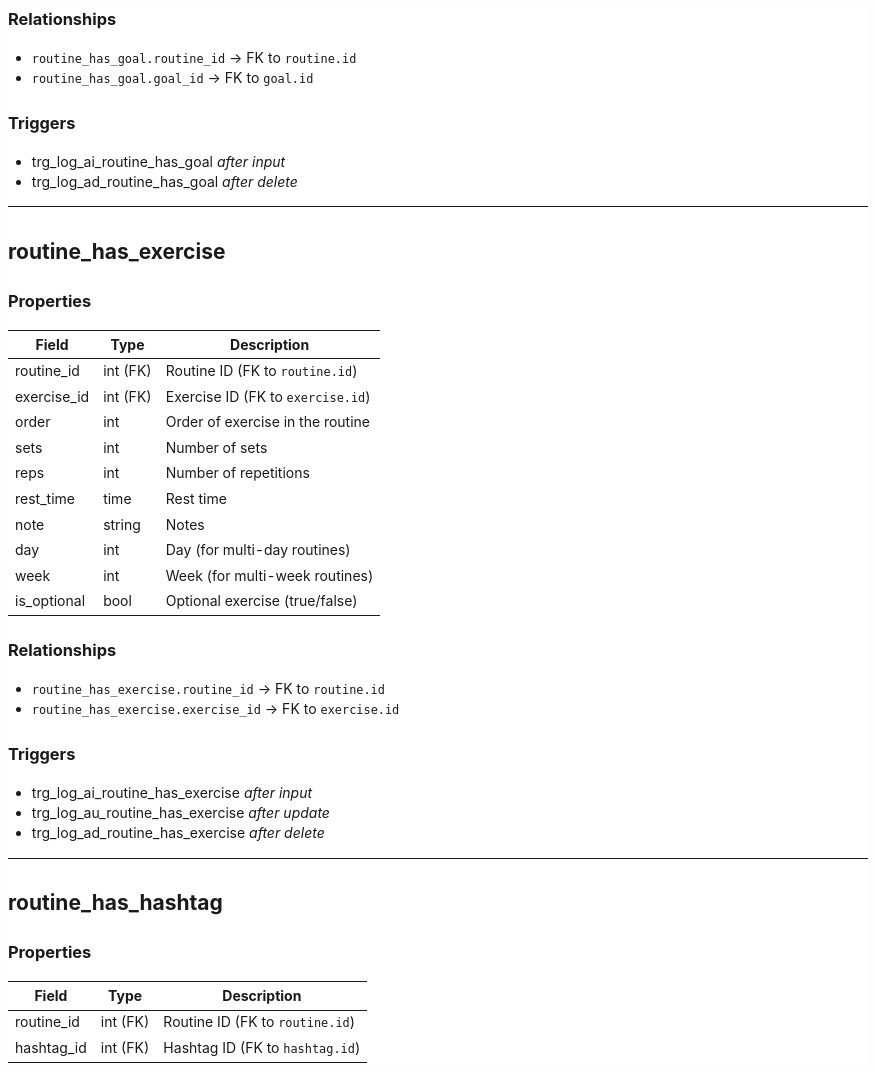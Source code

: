 ### Relationships
- `routine_has_goal.routine_id` → FK to `routine.id`
- `routine_has_goal.goal_id` → FK to `goal.id`

### Triggers
- trg_log_ai_routine_has_goal *after input*
- trg_log_ad_routine_has_goal *after delete*

---
## routine_has_exercise
### Properties
| Field       | Type     | Description                       |
| ----------- | -------- | --------------------------------- |
| routine_id  | int (FK) | Routine ID (FK to `routine.id`)   |
| exercise_id | int (FK) | Exercise ID (FK to `exercise.id`) |
| order       | int      | Order of exercise in the routine  |
| sets        | int      | Number of sets                    |
| reps        | int      | Number of repetitions             |
| rest_time   | time     | Rest time                         |
| note        | string   | Notes                             |
| day         | int      | Day (for multi-day routines)      |
| week        | int      | Week (for multi-week routines)    |
| is_optional | bool     | Optional exercise (true/false)    |

### Relationships
- `routine_has_exercise.routine_id` → FK to `routine.id`
- `routine_has_exercise.exercise_id` → FK to `exercise.id`

### Triggers
- trg_log_ai_routine_has_exercise *after input*
- trg_log_au_routine_has_exercise *after update*
- trg_log_ad_routine_has_exercise *after delete*

---
## routine_has_hashtag
### Properties
| Field      | Type     | Description                     |
| ---------- | -------- | ------------------------------- |
| routine_id | int (FK) | Routine ID (FK to `routine.id`) |
| hashtag_id | int (FK) | Hashtag ID (FK to `hashtag.id`) |
